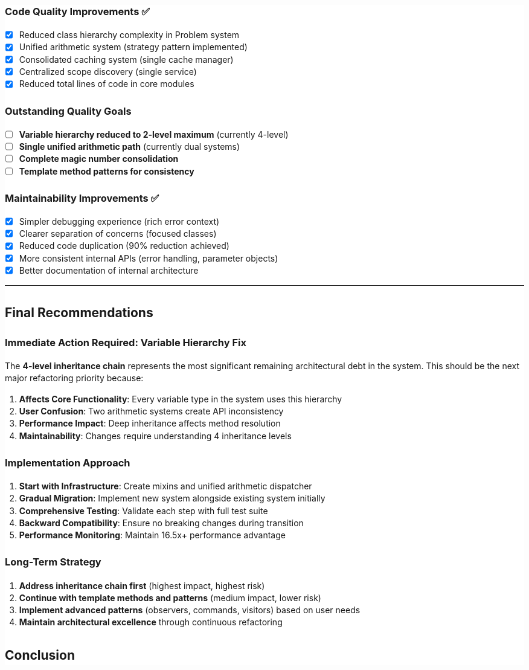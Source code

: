 ### Code Quality Improvements ✅
- [x] Reduced class hierarchy complexity in Problem system
- [x] Unified arithmetic system (strategy pattern implemented)
- [x] Consolidated caching system (single cache manager)
- [x] Centralized scope discovery (single service)
- [x] Reduced total lines of code in core modules

### Outstanding Quality Goals
- [ ] **Variable hierarchy reduced to 2-level maximum** (currently 4-level)
- [ ] **Single unified arithmetic path** (currently dual systems)
- [ ] **Complete magic number consolidation**
- [ ] **Template method patterns for consistency**

### Maintainability Improvements ✅
- [x] Simpler debugging experience (rich error context)
- [x] Clearer separation of concerns (focused classes)
- [x] Reduced code duplication (90% reduction achieved)
- [x] More consistent internal APIs (error handling, parameter objects)
- [x] Better documentation of internal architecture

---

## Final Recommendations

### Immediate Action Required: Variable Hierarchy Fix

The **4-level inheritance chain** represents the most significant remaining architectural debt in the system. This should be the next major refactoring priority because:

1. **Affects Core Functionality**: Every variable type in the system uses this hierarchy
2. **User Confusion**: Two arithmetic systems create API inconsistency  
3. **Performance Impact**: Deep inheritance affects method resolution
4. **Maintainability**: Changes require understanding 4 inheritance levels

### Implementation Approach

1. **Start with Infrastructure**: Create mixins and unified arithmetic dispatcher
2. **Gradual Migration**: Implement new system alongside existing system initially
3. **Comprehensive Testing**: Validate each step with full test suite
4. **Backward Compatibility**: Ensure no breaking changes during transition
5. **Performance Monitoring**: Maintain 16.5x+ performance advantage

### Long-Term Strategy

1. **Address inheritance chain first** (highest impact, highest risk)
2. **Continue with template methods and patterns** (medium impact, lower risk)  
3. **Implement advanced patterns** (observers, commands, visitors) based on user needs
4. **Maintain architectural excellence** through continuous refactoring

## Conclusion
